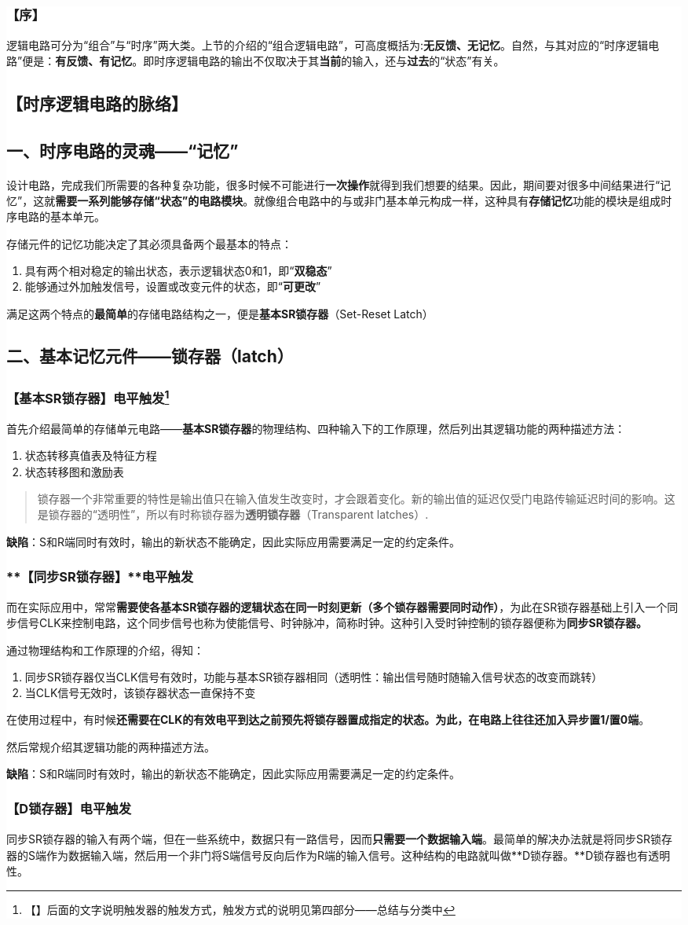 ### 【序】

逻辑电路可分为“组合”与“时序”两大类。上节的介绍的“组合逻辑电路”，可高度概括为:**无反馈、无记忆**。自然，与其对应的“时序逻辑电路”便是：**有反馈、有记忆**。即时序逻辑电路的输出不仅取决于其**当前**的输入，还与**过去**的“状态”有关。

 

## 【时序逻辑电路的脉络】

## 一、时序电路的灵魂——“记忆”

设计电路，完成我们所需要的各种复杂功能，很多时候不可能进行**一次操作**就得到我们想要的结果。因此，期间要对很多中间结果进行“记忆”，这就**需要一系列能够存储“状态”的电路模块**。就像组合电路中的与或非门基本单元构成一样，这种具有**存储记忆**功能的模块是组成时序电路的基本单元。

存储元件的记忆功能决定了其必须具备两个最基本的特点：

1. 具有两个相对稳定的输出状态，表示逻辑状态0和1，即“**双稳态**”
2. 能够通过外加触发信号，设置或改变元件的状态，即“**可更改**”

满足这两个特点的**最简单**的存储电路结构之一，便是**基本SR锁存器**（Set-Reset Latch）

## 二、基本记忆元件——锁存器（latch）

### **【基本SR锁存器】电平触发[^1]**

首先介绍最简单的存储单元电路——**基本SR锁存器**的物理结构、四种输入下的工作原理，然后列出其逻辑功能的两种描述方法：

1. 状态转移真值表及特征方程
2. 状态转移图和激励表

> 锁存器一个非常重要的特性是输出值只在输入值发生改变时，才会跟着变化。新的输出值的延迟仅受门电路传输延迟时间的影响。这是锁存器的“透明性”，所以有时称锁存器为**透明锁存器**（Transparent latches）.

**缺陷**：S和R端同时有效时，输出的新状态不能确定，因此实际应用需要满足一定的约定条件。

### **【同步SR锁存器】**电平触发

而在实际应用中，常常**需要使各基本SR锁存器的逻辑状态在同一时刻更新（多个锁存器需要同时动作）**，为此在SR锁存器基础上引入一个同步信号CLK来控制电路，这个同步信号也称为使能信号、时钟脉冲，简称时钟。这种引入受时钟控制的锁存器便称为**同步SR锁存器。**

通过物理结构和工作原理的介绍，得知：

1. 同步SR锁存器仅当CLK信号有效时，功能与基本SR锁存器相同（透明性：输出信号随时随输入信号状态的改变而跳转）
2. 当CLK信号无效时，该锁存器状态一直保持不变

在使用过程中，有时候**还需要在CLK的有效电平到达之前预先将锁存器置成指定的状态。**为此，在电路上往往还加入**异步置1/置0端**。

然后常规介绍其逻辑功能的两种描述方法。

**缺陷**：S和R端同时有效时，输出的新状态不能确定，因此实际应用需要满足一定的约定条件。

### 【**D锁存器**】电平触发

同步SR锁存器的输入有两个端，但在一些系统中，数据只有一路信号，因而**只需要一个数据输入端**。最简单的解决办法就是将同步SR锁存器的S端作为数据输入端，然后用一个非门将S端信号反向后作为R端的输入信号。这种结构的电路就叫做**D锁存器。**D锁存器也有透明性。


[^1]: 【】后面的文字说明触发器的触发方式，触发方式的说明见第四部分——总结与分类中
[^2]:  主从JK触发器中也存在类似的问题，即CLK =1 的全部时间里主触发器都可以接收输入信号。而且，由于Q 、Q' 端接回到了输入门上， 所以在Q =0 时主触发器只能接受置1 输入信号，在Q =1 时主触发器只能接受置 0 信号。其结果就是在CLK =1 期间主触发器只有可能翻转一次，一旦翻转了就不会翻回原来的状态。但在主从SR 触发器中，由于没有Q 、Q' 端接到输入端的反馈线，所以CLK=1期间S 、R 状态多次改变时主触发器状态也会随着多次翻转。